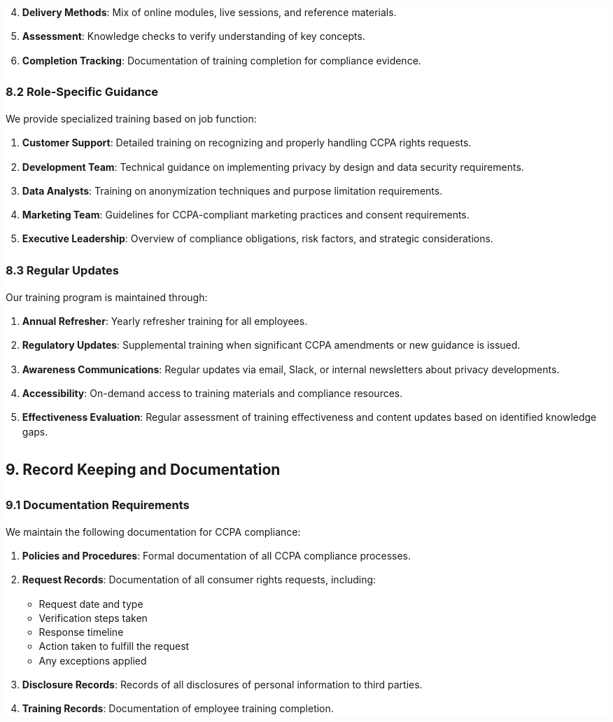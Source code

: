 4. **Delivery Methods**: Mix of online modules, live sessions, and reference materials.

5. **Assessment**: Knowledge checks to verify understanding of key concepts.

6. **Completion Tracking**: Documentation of training completion for compliance evidence.

### 8.2 Role-Specific Guidance

We provide specialized training based on job function:

1. **Customer Support**: Detailed training on recognizing and properly handling CCPA rights requests.

2. **Development Team**: Technical guidance on implementing privacy by design and data security requirements.

3. **Data Analysts**: Training on anonymization techniques and purpose limitation requirements.

4. **Marketing Team**: Guidelines for CCPA-compliant marketing practices and consent requirements.

5. **Executive Leadership**: Overview of compliance obligations, risk factors, and strategic considerations.

### 8.3 Regular Updates

Our training program is maintained through:

1. **Annual Refresher**: Yearly refresher training for all employees.

2. **Regulatory Updates**: Supplemental training when significant CCPA amendments or new guidance is issued.

3. **Awareness Communications**: Regular updates via email, Slack, or internal newsletters about privacy developments.

4. **Accessibility**: On-demand access to training materials and compliance resources.

5. **Effectiveness Evaluation**: Regular assessment of training effectiveness and content updates based on identified knowledge gaps.

## 9. Record Keeping and Documentation

### 9.1 Documentation Requirements

We maintain the following documentation for CCPA compliance:

1. **Policies and Procedures**: Formal documentation of all CCPA compliance processes.

2. **Request Records**: Documentation of all consumer rights requests, including:
   - Request date and type
   - Verification steps taken
   - Response timeline
   - Action taken to fulfill the request
   - Any exceptions applied

3. **Disclosure Records**: Records of all disclosures of personal information to third parties.

4. **Training Records**: Documentation of employee training completion.
